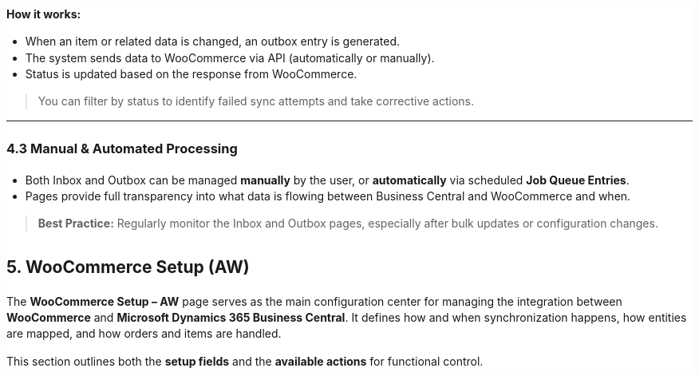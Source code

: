 **How it works:**
- When an item or related data is changed, an outbox entry is generated.
- The system sends data to WooCommerce via API (automatically or manually).
- Status is updated based on the response from WooCommerce.

> You can filter by status to identify failed sync attempts and take corrective actions.

---

### **4.3 Manual & Automated Processing**

- Both Inbox and Outbox can be managed **manually** by the user, or **automatically** via scheduled **Job Queue Entries**.
- Pages provide full transparency into what data is flowing between Business Central and WooCommerce and when.

> **Best Practice:** Regularly monitor the Inbox and Outbox pages, especially after bulk updates or configuration changes.

## **5. WooCommerce Setup (AW)**

The **WooCommerce Setup – AW** page serves as the main configuration center for managing the integration between **WooCommerce** and **Microsoft Dynamics 365 Business Central**. It defines how and when synchronization happens, how entities are mapped, and how orders and items are handled.

This section outlines both the **setup fields** and the **available actions** for functional control.
